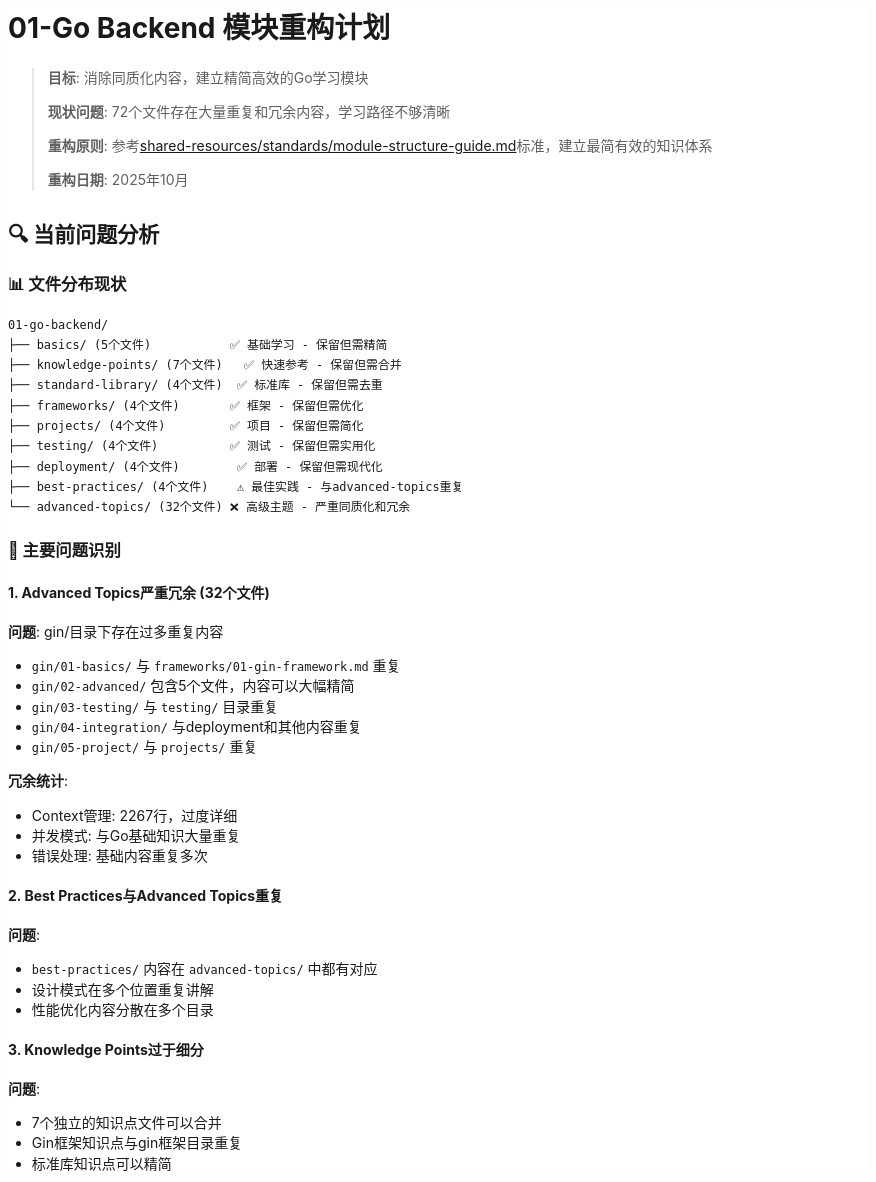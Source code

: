 # 01-Go Backend 模块重构计划

> **目标**: 消除同质化内容，建立精简高效的Go学习模块
>
> **现状问题**: 72个文件存在大量重复和冗余内容，学习路径不够清晰
>
> **重构原则**: 参考[shared-resources/standards/module-structure-guide.md](shared-resources/standards/module-structure-guide.md)标准，建立最简有效的知识体系
>
> **重构日期**: 2025年10月

## 🔍 当前问题分析

### 📊 文件分布现状
```
01-go-backend/
├── basics/ (5个文件)           ✅ 基础学习 - 保留但需精简
├── knowledge-points/ (7个文件)   ✅ 快速参考 - 保留但需合并
├── standard-library/ (4个文件)  ✅ 标准库 - 保留但需去重
├── frameworks/ (4个文件)       ✅ 框架 - 保留但需优化
├── projects/ (4个文件)         ✅ 项目 - 保留但需简化
├── testing/ (4个文件)          ✅ 测试 - 保留但需实用化
├── deployment/ (4个文件)        ✅ 部署 - 保留但需现代化
├── best-practices/ (4个文件)    ⚠️ 最佳实践 - 与advanced-topics重复
└── advanced-topics/ (32个文件) ❌ 高级主题 - 严重同质化和冗余
```

### 🚨 主要问题识别

#### 1. Advanced Topics严重冗余 (32个文件)
**问题**: gin/目录下存在过多重复内容
- `gin/01-basics/` 与 `frameworks/01-gin-framework.md` 重复
- `gin/02-advanced/` 包含5个文件，内容可以大幅精简
- `gin/03-testing/` 与 `testing/` 目录重复
- `gin/04-integration/` 与deployment和其他内容重复
- `gin/05-project/` 与 `projects/` 重复

**冗余统计**:
- Context管理: 2267行，过度详细
- 并发模式: 与Go基础知识大量重复
- 错误处理: 基础内容重复多次

#### 2. Best Practices与Advanced Topics重复
**问题**:
- `best-practices/` 内容在 `advanced-topics/` 中都有对应
- 设计模式在多个位置重复讲解
- 性能优化内容分散在多个目录

#### 3. Knowledge Points过于细分
**问题**:
- 7个独立的知识点文件可以合并
- Gin框架知识点与gin框架目录重复
- 标准库知识点可以精简
